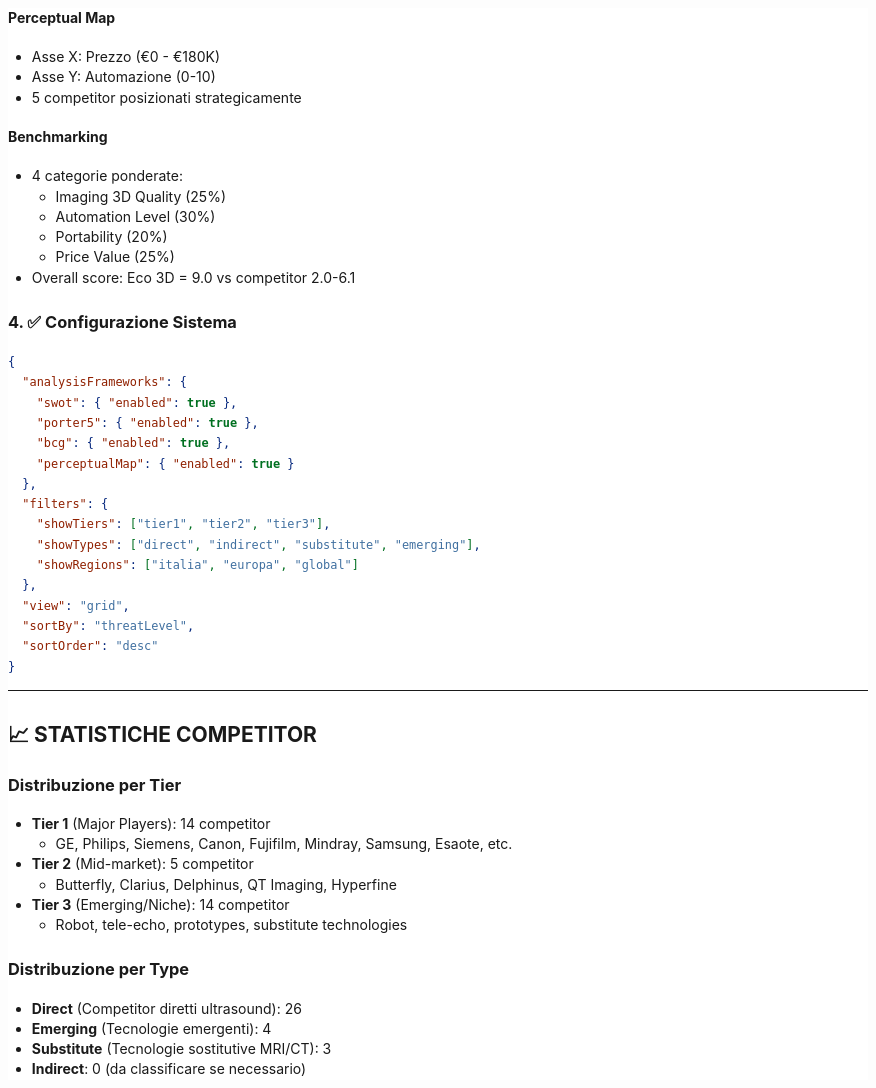 #### Perceptual Map
- Asse X: Prezzo (€0 - €180K)
- Asse Y: Automazione (0-10)
- 5 competitor posizionati strategicamente

#### Benchmarking
- 4 categorie ponderate:
  - Imaging 3D Quality (25%)
  - Automation Level (30%)
  - Portability (20%)
  - Price Value (25%)
- Overall score: Eco 3D = 9.0 vs competitor 2.0-6.1

### 4. ✅ Configurazione Sistema
```json
{
  "analysisFrameworks": {
    "swot": { "enabled": true },
    "porter5": { "enabled": true },
    "bcg": { "enabled": true },
    "perceptualMap": { "enabled": true }
  },
  "filters": {
    "showTiers": ["tier1", "tier2", "tier3"],
    "showTypes": ["direct", "indirect", "substitute", "emerging"],
    "showRegions": ["italia", "europa", "global"]
  },
  "view": "grid",
  "sortBy": "threatLevel",
  "sortOrder": "desc"
}
```

---

## 📈 STATISTICHE COMPETITOR

### Distribuzione per Tier
- **Tier 1** (Major Players): 14 competitor
  - GE, Philips, Siemens, Canon, Fujifilm, Mindray, Samsung, Esaote, etc.
- **Tier 2** (Mid-market): 5 competitor
  - Butterfly, Clarius, Delphinus, QT Imaging, Hyperfine
- **Tier 3** (Emerging/Niche): 14 competitor
  - Robot, tele-echo, prototypes, substitute technologies

### Distribuzione per Type
- **Direct** (Competitor diretti ultrasound): 26
- **Emerging** (Tecnologie emergenti): 4
- **Substitute** (Tecnologie sostitutive MRI/CT): 3
- **Indirect**: 0 (da classificare se necessario)
